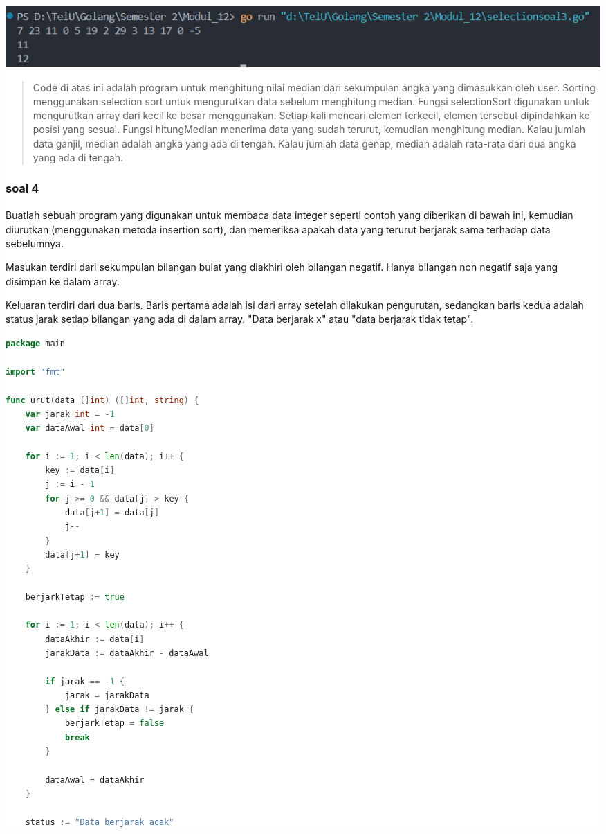 ![](MODUL%2012%20&%2013%20PENGURUTAN%20DATA/Output/soal3.png)
> Code di atas ini adalah program untuk menghitung nilai median dari sekumpulan angka yang dimasukkan oleh user. Sorting menggunakan  selection sort untuk mengurutkan data sebelum menghitung median. Fungsi selectionSort digunakan untuk mengurutkan array dari kecil ke besar menggunakan. Setiap kali mencari elemen terkecil, elemen tersebut dipindahkan ke posisi yang sesuai. Fungsi hitungMedian menerima data yang sudah terurut, kemudian menghitung median. Kalau jumlah data ganjil, median adalah angka yang ada di tengah. Kalau jumlah data genap, median adalah rata-rata dari dua angka yang ada di tengah.


### soal 4

Buatlah sebuah program yang digunakan untuk membaca data integer seperti contoh yang diberikan di bawah ini, kemudian diurutkan (menggunakan metoda insertion sort), dan memeriksa apakah data yang terurut berjarak sama terhadap data sebelumnya.

Masukan terdiri dari sekumpulan bilangan bulat yang diakhiri oleh bilangan negatif. Hanya bilangan non negatif saja yang disimpan ke dalam array.

Keluaran terdiri dari dua baris. Baris pertama adalah isi dari array setelah dilakukan pengurutan, sedangkan baris kedua adalah status jarak setiap bilangan yang ada di dalam array. "Data berjarak x" atau "data berjarak tidak tetap".

```go
package main

import "fmt"

func urut(data []int) ([]int, string) {
    var jarak int = -1
    var dataAwal int = data[0]

    for i := 1; i < len(data); i++ {
        key := data[i]
        j := i - 1
        for j >= 0 && data[j] > key {
            data[j+1] = data[j]
            j--
        }
        data[j+1] = key
    }

    berjarkTetap := true

    for i := 1; i < len(data); i++ {
        dataAkhir := data[i]
        jarakData := dataAkhir - dataAwal

        if jarak == -1 {
            jarak = jarakData
        } else if jarakData != jarak {
            berjarkTetap = false
            break
        }

        dataAwal = dataAkhir
    }

    status := "Data berjarak acak"

```